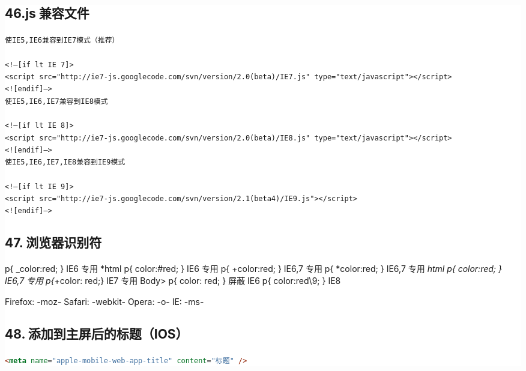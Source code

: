 


## 46.js 兼容文件

```
使IE5,IE6兼容到IE7模式（推荐）

<!–[if lt IE 7]>
<script src="http://ie7-js.googlecode.com/svn/version/2.0(beta)/IE7.js" type="text/javascript"></script>
<![endif]–>
使IE5,IE6,IE7兼容到IE8模式

<!–[if lt IE 8]>
<script src="http://ie7-js.googlecode.com/svn/version/2.0(beta)/IE8.js" type="text/javascript"></script>
<![endif]–>
使IE5,IE6,IE7,IE8兼容到IE9模式

<!–[if lt IE 9]>
<script src="http://ie7-js.googlecode.com/svn/version/2.1(beta4)/IE9.js"></script>
<![endif]–>
```





## 47. 浏览器识别符

p{ \_color:red; } IE6 专用
*html p{ color:#red; } IE6 专用
p{ +color:red; } IE6,7 专用
p{ *color:red; } IE6,7 专用
_html p{ color:red; } IE6,7 专用
p{_+color: red;} IE7 专用
Body> p{ color: red; } 屏蔽 IE6
p{ color:red\9; } IE8

Firefox: -moz-
Safari: -webkit-
Opera: -o-
IE: -ms-





## 48. 添加到主屏后的标题（IOS）

```html
<meta name="apple-mobile-web-app-title" content="标题" />
```



